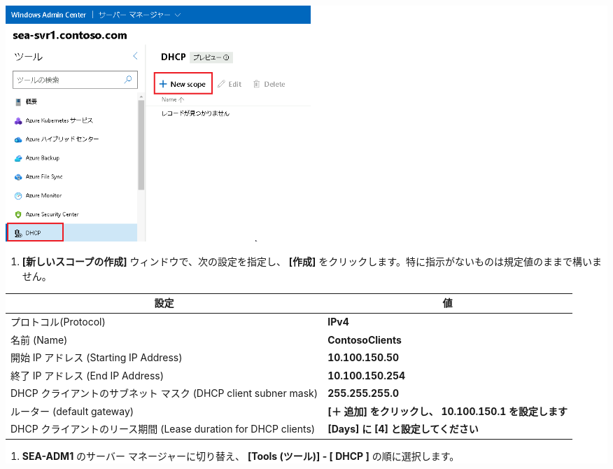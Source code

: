    <img src="./media/AZ-800_Lab7_10.png" alt="AZ-800_Lab7_10" style="zoom: 67%;" />

1.  **[新しいスコープの作成]** ウィンドウで、次の設定を指定し、 **[作成]** をクリックします。特に指示がないものは規定値のままで構いません。

   | 設定                                                         | 値                                                     |
   | ------------------------------------------------------------ | ------------------------------------------------------ |
   | プロトコル(Protocol)                                         | **IPv4**                                               |
   | 名前 (Name)                                                  | **ContosoClients**                                     |
   | 開始 IP アドレス (Starting IP Address)                       | **10.100.150.50**                                      |
   | 終了 IP アドレス (End IP Address)                            | **10.100.150.254**                                     |
   | DHCP クライアントのサブネット マスク (DHCP client subner mask) | **255.255.255.0**                                      |
   | ルーター (default gateway)                                   | **[＋ 追加] をクリックし、 10.100.150.1 を設定します** |
   | DHCP クライアントのリース期間 (Lease duration for DHCP clients) | **[Days] に [4] と設定してください**                   |

   

1.  **SEA-ADM1** のサーバー マネージャーに切り替え、 **[Tools (ツール)]  - [ DHCP ]** の順に選択します。
